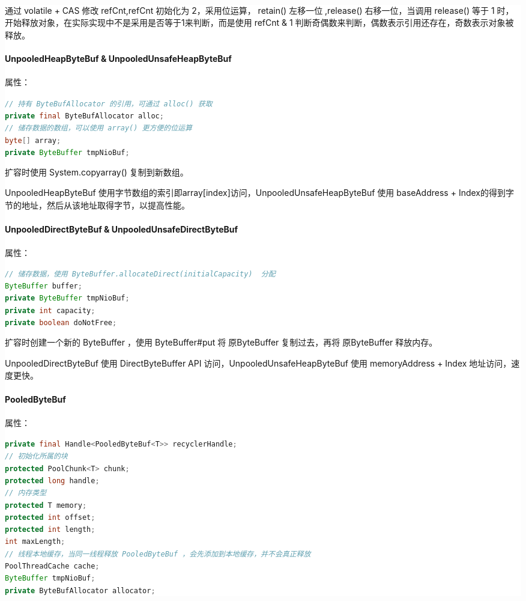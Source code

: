 通过 volatile + CAS 修改 refCnt,refCnt 初始化为 2，采用位运算， retain() 左移一位 ,release() 右移一位，当调用 release() 等于 1 时，开始释放对象，在实际实现中不是采用是否等于1来判断，而是使用 refCnt  & 1 判断奇偶数来判断，偶数表示引用还存在，奇数表示对象被释放。

#### UnpooledHeapByteBuf & UnpooledUnsafeHeapByteBuf

属性：

```java
// 持有 ByteBufAllocator 的引用，可通过 alloc() 获取
private final ByteBufAllocator alloc;
// 储存数据的数组，可以使用 array() 更方便的位运算
byte[] array;
private ByteBuffer tmpNioBuf;
```

扩容时使用 System.copyarray() 复制到新数组。

UnpooledHeapByteBuf 使用字节数组的索引即array[index]访问，UnpooledUnsafeHeapByteBuf 使用 baseAddress + Index的得到字节的地址，然后从该地址取得字节，以提高性能。

#### UnpooledDirectByteBuf & UnpooledUnsafeDirectByteBuf

属性：

```java
// 储存数据，使用 ByteBuffer.allocateDirect(initialCapacity)  分配
ByteBuffer buffer;
private ByteBuffer tmpNioBuf;
private int capacity;
private boolean doNotFree;
```

扩容时创建一个新的 ByteBuffer ，使用 ByteBuffer#put 将 原ByteBuffer 复制过去，再将 原ByteBuffer 释放内存。

UnpooledDirectByteBuf  使用 DirectByteBuffer API 访问，UnpooledUnsafeHeapByteBuf 使用 memoryAddress + Index 地址访问，速度更快。

#### PooledByteBuf

属性：

```java
private final Handle<PooledByteBuf<T>> recyclerHandle;
// 初始化所属的块
protected PoolChunk<T> chunk;
protected long handle;
// 内存类型
protected T memory;
protected int offset;
protected int length;
int maxLength;
// 线程本地缓存，当同一线程释放 PooledByteBuf ，会先添加到本地缓存，并不会真正释放
PoolThreadCache cache;
ByteBuffer tmpNioBuf;
private ByteBufAllocator allocator;
```
